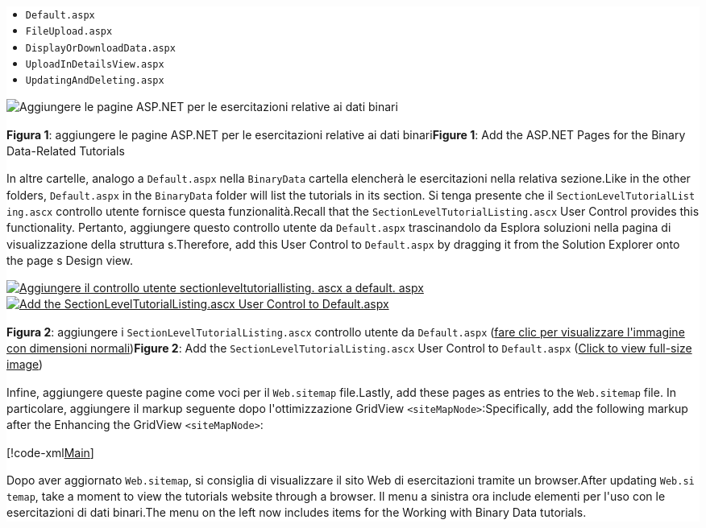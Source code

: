 - `Default.aspx`
- `FileUpload.aspx`
- `DisplayOrDownloadData.aspx`
- `UploadInDetailsView.aspx`
- `UpdatingAndDeleting.aspx`


![Aggiungere le pagine ASP.NET per le esercitazioni relative ai dati binari](uploading-files-vb/_static/image1.gif)

<span data-ttu-id="21ed7-125">**Figura 1**: aggiungere le pagine ASP.NET per le esercitazioni relative ai dati binari</span><span class="sxs-lookup"><span data-stu-id="21ed7-125">**Figure 1**: Add the ASP.NET Pages for the Binary Data-Related Tutorials</span></span>


<span data-ttu-id="21ed7-126">In altre cartelle, analogo a `Default.aspx` nella `BinaryData` cartella elencherà le esercitazioni nella relativa sezione.</span><span class="sxs-lookup"><span data-stu-id="21ed7-126">Like in the other folders, `Default.aspx` in the `BinaryData` folder will list the tutorials in its section.</span></span> <span data-ttu-id="21ed7-127">Si tenga presente che il `SectionLevelTutorialListing.ascx` controllo utente fornisce questa funzionalità.</span><span class="sxs-lookup"><span data-stu-id="21ed7-127">Recall that the `SectionLevelTutorialListing.ascx` User Control provides this functionality.</span></span> <span data-ttu-id="21ed7-128">Pertanto, aggiungere questo controllo utente da `Default.aspx` trascinandolo da Esplora soluzioni nella pagina di visualizzazione della struttura s.</span><span class="sxs-lookup"><span data-stu-id="21ed7-128">Therefore, add this User Control to `Default.aspx` by dragging it from the Solution Explorer onto the page s Design view.</span></span>


<span data-ttu-id="21ed7-129">[![Aggiungere il controllo utente sectionleveltutoriallisting. ascx a default. aspx](uploading-files-vb/_static/image2.gif)](uploading-files-vb/_static/image1.png)</span><span class="sxs-lookup"><span data-stu-id="21ed7-129">[![Add the SectionLevelTutorialListing.ascx User Control to Default.aspx](uploading-files-vb/_static/image2.gif)](uploading-files-vb/_static/image1.png)</span></span>

<span data-ttu-id="21ed7-130">**Figura 2**: aggiungere i `SectionLevelTutorialListing.ascx` controllo utente da `Default.aspx` ([fare clic per visualizzare l'immagine con dimensioni normali](uploading-files-vb/_static/image2.png))</span><span class="sxs-lookup"><span data-stu-id="21ed7-130">**Figure 2**: Add the `SectionLevelTutorialListing.ascx` User Control to `Default.aspx` ([Click to view full-size image](uploading-files-vb/_static/image2.png))</span></span>


<span data-ttu-id="21ed7-131">Infine, aggiungere queste pagine come voci per il `Web.sitemap` file.</span><span class="sxs-lookup"><span data-stu-id="21ed7-131">Lastly, add these pages as entries to the `Web.sitemap` file.</span></span> <span data-ttu-id="21ed7-132">In particolare, aggiungere il markup seguente dopo l'ottimizzazione GridView `<siteMapNode>`:</span><span class="sxs-lookup"><span data-stu-id="21ed7-132">Specifically, add the following markup after the Enhancing the GridView `<siteMapNode>`:</span></span>


[!code-xml[Main](uploading-files-vb/samples/sample1.xml)]

<span data-ttu-id="21ed7-133">Dopo aver aggiornato `Web.sitemap`, si consiglia di visualizzare il sito Web di esercitazioni tramite un browser.</span><span class="sxs-lookup"><span data-stu-id="21ed7-133">After updating `Web.sitemap`, take a moment to view the tutorials website through a browser.</span></span> <span data-ttu-id="21ed7-134">Il menu a sinistra ora include elementi per l'uso con le esercitazioni di dati binari.</span><span class="sxs-lookup"><span data-stu-id="21ed7-134">The menu on the left now includes items for the Working with Binary Data tutorials.</span></span>
